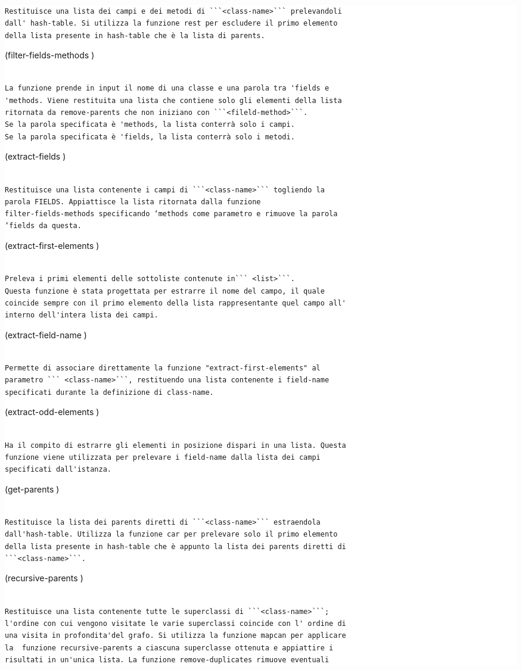 ```
Restituisce una lista dei campi e dei metodi di ```<class-name>``` prelevandoli   
dall' hash-table. Si utilizza la funzione rest per escludere il primo elemento  
della lista presente in hash-table che è la lista di parents.  

```
(filter-fields-methods <class-name> <field-method>)
```

La funzione prende in input il nome di una classe e una parola tra 'fields e  
'methods. Viene restituita una lista che contiene solo gli elementi della lista  
ritornata da remove-parents che non iniziano con ```<fileld-method>```.   
Se la parola specificata è 'methods, la lista conterrà solo i campi.   
Se la parola specificata è 'fields, la lista conterrà solo i metodi.  

```
(extract-fields <class-name>)
```

Restituisce una lista contenente i campi di ```<class-name>``` togliendo la  
parola FIELDS. Appiattisce la lista ritornata dalla funzione  
filter-fields-methods specificando ‘methods come parametro e rimuove la parola   
‘fields da questa. 

```
(extract-first-elements <list>)
```

Preleva i primi elementi delle sottoliste contenute in``` <list>```.   
Questa funzione è stata progettata per estrarre il nome del campo, il quale  
coincide sempre con il primo elemento della lista rappresentante quel campo all'  
interno dell'intera lista dei campi.  

```
(extract-field-name <class-name>)
```

Permette di associare direttamente la funzione "extract-first-elements" al  
parametro ``` <class-name>```, restituendo una lista contenente i field-name  
specificati durante la definizione di class-name.  

```
(extract-odd-elements <list> )
```

Ha il compito di estrarre gli elementi in posizione dispari in una lista. Questa  
funzione viene utilizzata per prelevare i field-name dalla lista dei campi  
specificati dall'istanza.

```
(get-parents <class-name>)
```

Restituisce la lista dei parents diretti di ```<class-name>``` estraendola  
dall'hash-table. Utilizza la funzione car per prelevare solo il primo elemento   
della lista presente in hash-table che è appunto la lista dei parents diretti di  
```<class-name>```.   

```
(recursive-parents <class-name>)
```

Restituisce una lista contenente tutte le superclassi di ```<class-name>```;  
l'ordine con cui vengono visitate le varie superclassi coincide con l' ordine di  
una visita in profondita'del grafo. Si utilizza la funzione mapcan per applicare  
la  funzione recursive-parents a ciascuna superclasse ottenuta e appiattire i  
risultati in un'unica lista. La funzione remove-duplicates rimuove eventuali  
```